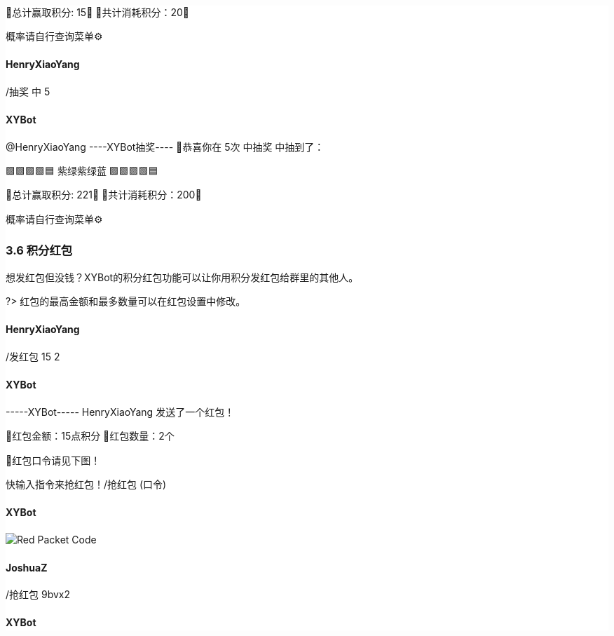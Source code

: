 🎉总计赢取积分: 15🎉
🎉共计消耗积分：20🎉

概率请自行查询菜单⚙️

#### **HenryXiaoYang**

/抽奖 中 5

#### **XYBot**

@HenryXiaoYang
----XYBot抽奖----
🥳恭喜你在 5次 中抽奖 中抽到了：

🟪🟩🟪🟩🟦
紫绿紫绿蓝
🟪🟩🟪🟩🟦

🎉总计赢取积分: 221🎉
🎉共计消耗积分：200🎉

概率请自行查询菜单⚙️


### 3.6 积分红包

想发红包但没钱？XYBot的积分红包功能可以让你用积分发红包给群里的其他人。

?> 红包的最高金额和最多数量可以在红包设置中修改。



#### **HenryXiaoYang**

/发红包 15 2

#### **XYBot**

-----XYBot-----
HenryXiaoYang 发送了一个红包！

🧧红包金额：15点积分
🧧红包数量：2个

🧧红包口令请见下图！

快输入指令来抢红包！/抢红包 (口令)

#### **XYBot**

![Red Packet Code](https://github.com/HenryXiaoYang/HXY_Readme_Images/blob/main/XYBot/wiki/function_introduction/red_packet_1.jpg?raw=true)

#### **JoshuaZ**

/抢红包 9bvx2

#### **XYBot**
